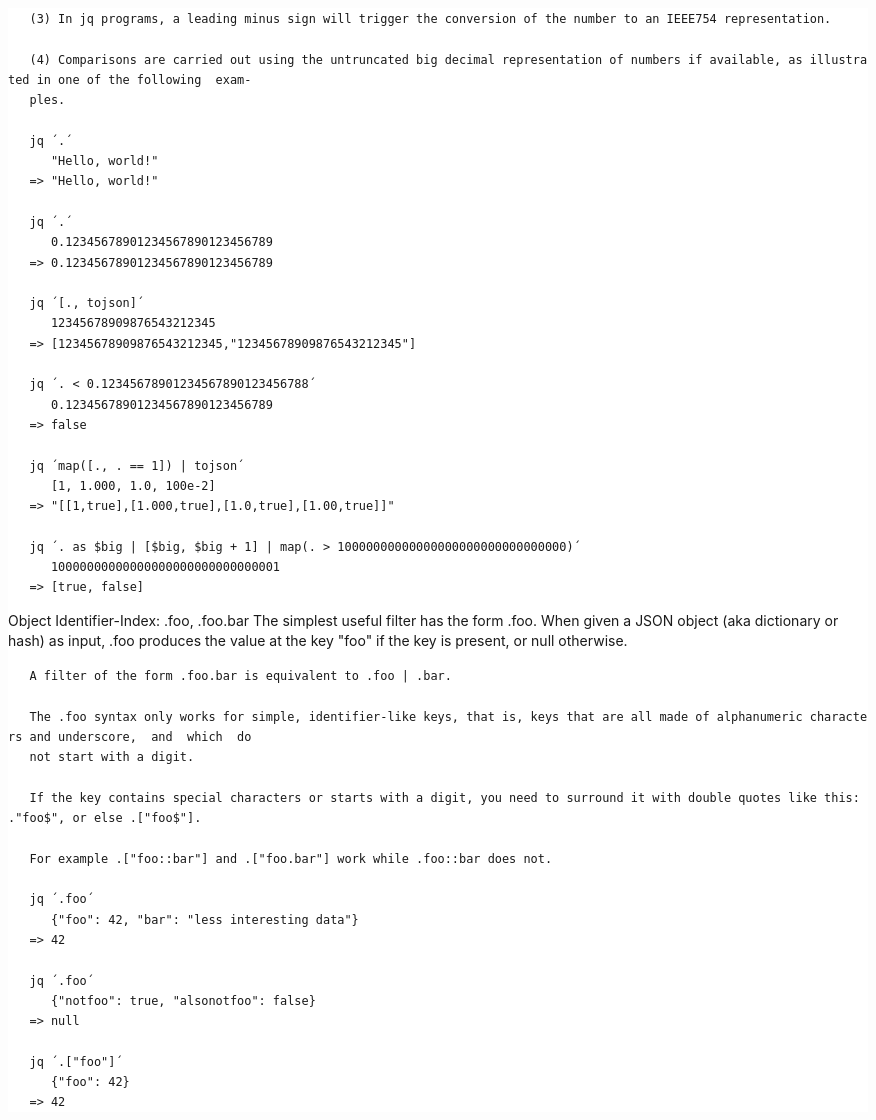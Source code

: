        (3) In jq programs, a leading minus sign will trigger the conversion of the number to an IEEE754 representation.

       (4) Comparisons are carried out using the untruncated big decimal representation of numbers if available, as illustrated in one of the following	 exam‐
       ples.

	   jq ´.´
	      "Hello, world!"
	   => "Hello, world!"

	   jq ´.´
	      0.12345678901234567890123456789
	   => 0.12345678901234567890123456789

	   jq ´[., tojson]´
	      12345678909876543212345
	   => [12345678909876543212345,"12345678909876543212345"]

	   jq ´. < 0.12345678901234567890123456788´
	      0.12345678901234567890123456789
	   => false

	   jq ´map([., . == 1]) | tojson´
	      [1, 1.000, 1.0, 100e-2]
	   => "[[1,true],[1.000,true],[1.0,true],[1.00,true]]"

	   jq ´. as $big | [$big, $big + 1] | map(. > 10000000000000000000000000000000)´
	      10000000000000000000000000000001
	   => [true, false]

   Object Identifier-Index: .foo, .foo.bar
       The  simplest  useful filter has the form .foo. When given a JSON object (aka dictionary or hash) as input, .foo produces the value at the key "foo" if
       the key is present, or null otherwise.

       A filter of the form .foo.bar is equivalent to .foo | .bar.

       The .foo syntax only works for simple, identifier-like keys, that is, keys that are all made of alphanumeric characters and underscore,	and  which  do
       not start with a digit.

       If the key contains special characters or starts with a digit, you need to surround it with double quotes like this: ."foo$", or else .["foo$"].

       For example .["foo::bar"] and .["foo.bar"] work while .foo::bar does not.

	   jq ´.foo´
	      {"foo": 42, "bar": "less interesting data"}
	   => 42

	   jq ´.foo´
	      {"notfoo": true, "alsonotfoo": false}
	   => null

	   jq ´.["foo"]´
	      {"foo": 42}
	   => 42
